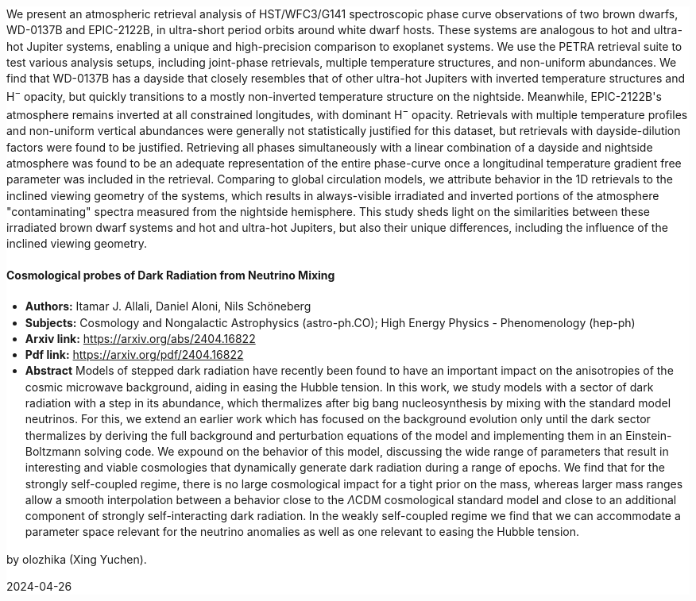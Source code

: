  We present an atmospheric retrieval analysis of HST/WFC3/G141 spectroscopic phase curve observations of two brown dwarfs, WD-0137B and EPIC-2122B, in ultra-short period orbits around white dwarf hosts. These systems are analogous to hot and ultra-hot Jupiter systems, enabling a unique and high-precision comparison to exoplanet systems. We use the PETRA retrieval suite to test various analysis setups, including joint-phase retrievals, multiple temperature structures, and non-uniform abundances. We find that WD-0137B has a dayside that closely resembles that of other ultra-hot Jupiters with inverted temperature structures and H$^-$ opacity, but quickly transitions to a mostly non-inverted temperature structure on the nightside. Meanwhile, EPIC-2122B's atmosphere remains inverted at all constrained longitudes, with dominant H$^-$ opacity. Retrievals with multiple temperature profiles and non-uniform vertical abundances were generally not statistically justified for this dataset, but retrievals with dayside-dilution factors were found to be justified. Retrieving all phases simultaneously with a linear combination of a dayside and nightside atmosphere was found to be an adequate representation of the entire phase-curve once a longitudinal temperature gradient free parameter was included in the retrieval. Comparing to global circulation models, we attribute behavior in the 1D retrievals to the inclined viewing geometry of the systems, which results in always-visible irradiated and inverted portions of the atmosphere "contaminating" spectra measured from the nightside hemisphere. This study sheds light on the similarities between these irradiated brown dwarf systems and hot and ultra-hot Jupiters, but also their unique differences, including the influence of the inclined viewing geometry.
#### Cosmological probes of Dark Radiation from Neutrino Mixing
 - **Authors:** Itamar J. Allali, Daniel Aloni, Nils Schöneberg
 - **Subjects:** Cosmology and Nongalactic Astrophysics (astro-ph.CO); High Energy Physics - Phenomenology (hep-ph)
 - **Arxiv link:** https://arxiv.org/abs/2404.16822
 - **Pdf link:** https://arxiv.org/pdf/2404.16822
 - **Abstract**
 Models of stepped dark radiation have recently been found to have an important impact on the anisotropies of the cosmic microwave background, aiding in easing the Hubble tension. In this work, we study models with a sector of dark radiation with a step in its abundance, which thermalizes after big bang nucleosynthesis by mixing with the standard model neutrinos. For this, we extend an earlier work which has focused on the background evolution only until the dark sector thermalizes by deriving the full background and perturbation equations of the model and implementing them in an Einstein-Boltzmann solving code. We expound on the behavior of this model, discussing the wide range of parameters that result in interesting and viable cosmologies that dynamically generate dark radiation during a range of epochs. We find that for the strongly self-coupled regime, there is no large cosmological impact for a tight prior on the mass, whereas larger mass ranges allow a smooth interpolation between a behavior close to the $\Lambda$CDM cosmological standard model and close to an additional component of strongly self-interacting dark radiation. In the weakly self-coupled regime we find that we can accommodate a parameter space relevant for the neutrino anomalies as well as one relevant to easing the Hubble tension.


by olozhika (Xing Yuchen). 


2024-04-26
